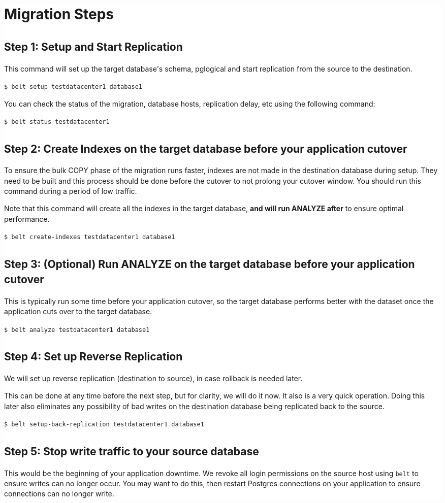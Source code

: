 
# Migration Steps

## Step 1: Setup and Start Replication

This command will set up the target database's schema, pglogical and start replication from the
source to the destination.

    $ belt setup testdatacenter1 database1

You can check the status of the migration, database hosts, replication delay, etc using the following command:

    $ belt status testdatacenter1

## Step 2: Create Indexes on the target database before your application cutover

To ensure the bulk COPY phase of the migration runs faster, indexes are not made in the destination database during setup.
They need to be built and this process should be done before the cutover to not prolong your cutover window. You should run
this command during a period of low traffic.

Note that this command will create all the indexes in the target database, **and will run ANALYZE after** to ensure optimal performance.

    $ belt create-indexes testdatacenter1 database1

## Step 3: (Optional) Run ANALYZE on the target database before your application cutover

This is typically run some time before your application cutover, so the target database performs better with the dataset
once the application cuts over to the target database.

    $ belt analyze testdatacenter1 database1

## Step 4: Set up Reverse Replication

We will set up reverse replication (destination to source), in case rollback is needed later.

This can be done at any time before the next step, but for clarity, we will do it now. It also is a very quick operation. Doing this later also eliminates any possibility of bad writes on the destination database being replicated back to the source.

    $ belt setup-back-replication testdatacenter1 database1

## Step 5: Stop write traffic to your source database

This would be the beginning of your application downtime. We revoke all login permissions on the source host using `belt` to ensure writes can no longer occur. You may want to do this, then restart Postgres connections on your application to ensure connections can no longer write.
